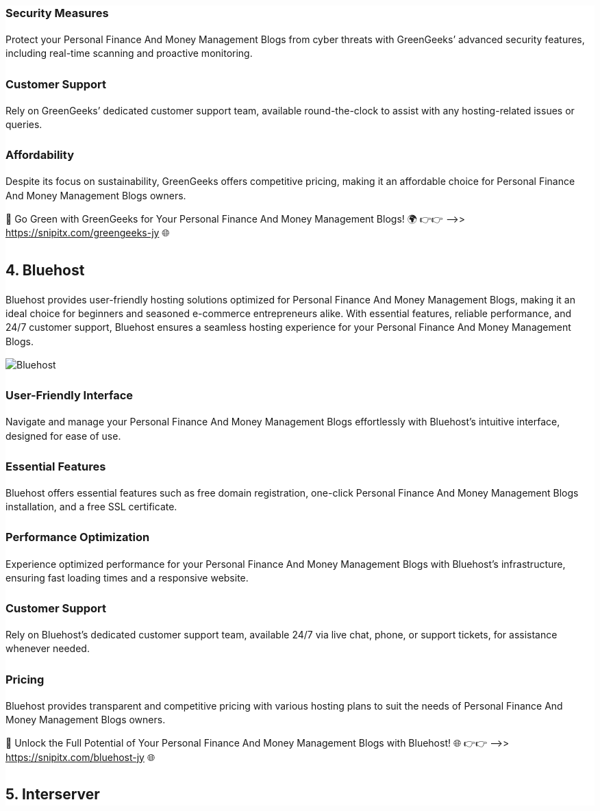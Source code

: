 ### Security Measures
Protect your Personal Finance And Money Management Blogs from cyber threats with GreenGeeks’ advanced security features, including real-time scanning and proactive monitoring.

### Customer Support
Rely on GreenGeeks’ dedicated customer support team, available round-the-clock to assist with any hosting-related issues or queries.

### Affordability
Despite its focus on sustainability, GreenGeeks offers competitive pricing, making it an affordable choice for Personal Finance And Money Management Blogs owners.

🌿 Go Green with GreenGeeks for Your Personal Finance And Money Management Blogs! 🌍
👉👉 -->> https://snipitx.com/greengeeks-jy 🌐

## 4. Bluehost

Bluehost provides user-friendly hosting solutions optimized for Personal Finance And Money Management Blogs, making it an ideal choice for beginners and seasoned e-commerce entrepreneurs alike. With essential features, reliable performance, and 24/7 customer support, Bluehost ensures a seamless hosting experience for your Personal Finance And Money Management Blogs.

![Bluehost](https://i.imgur.com/PasFF9E.jpeg "Bluehost Hosting")

### User-Friendly Interface
Navigate and manage your Personal Finance And Money Management Blogs effortlessly with Bluehost’s intuitive interface, designed for ease of use.

### Essential Features
Bluehost offers essential features such as free domain registration, one-click Personal Finance And Money Management Blogs installation, and a free SSL certificate.

### Performance Optimization
Experience optimized performance for your Personal Finance And Money Management Blogs with Bluehost’s infrastructure, ensuring fast loading times and a responsive website.

### Customer Support
Rely on Bluehost’s dedicated customer support team, available 24/7 via live chat, phone, or support tickets, for assistance whenever needed.

### Pricing
Bluehost provides transparent and competitive pricing with various hosting plans to suit the needs of Personal Finance And Money Management Blogs owners.

🚀 Unlock the Full Potential of Your Personal Finance And Money Management Blogs with Bluehost! 🌐
👉👉 -->> https://snipitx.com/bluehost-jy 🌐

## 5. Interserver
